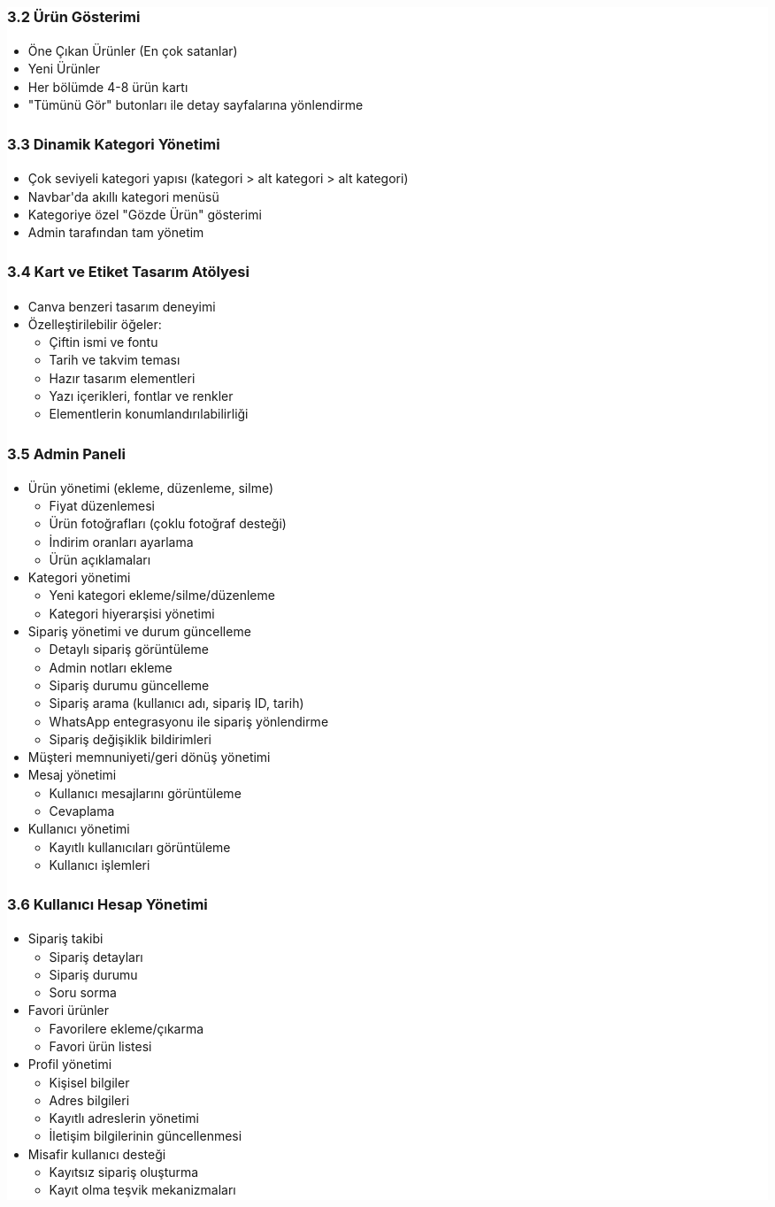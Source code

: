 ### 3.2 Ürün Gösterimi
- Öne Çıkan Ürünler (En çok satanlar)
- Yeni Ürünler
- Her bölümde 4-8 ürün kartı
- "Tümünü Gör" butonları ile detay sayfalarına yönlendirme

### 3.3 Dinamik Kategori Yönetimi
- Çok seviyeli kategori yapısı (kategori > alt kategori > alt kategori)
- Navbar'da akıllı kategori menüsü
- Kategoriye özel "Gözde Ürün" gösterimi
- Admin tarafından tam yönetim

### 3.4 Kart ve Etiket Tasarım Atölyesi
- Canva benzeri tasarım deneyimi
- Özelleştirilebilir öğeler:
  - Çiftin ismi ve fontu
  - Tarih ve takvim teması
  - Hazır tasarım elementleri
  - Yazı içerikleri, fontlar ve renkler
  - Elementlerin konumlandırılabilirliği

### 3.5 Admin Paneli
- Ürün yönetimi (ekleme, düzenleme, silme)
  - Fiyat düzenlemesi
  - Ürün fotoğrafları (çoklu fotoğraf desteği)
  - İndirim oranları ayarlama
  - Ürün açıklamaları
- Kategori yönetimi
  - Yeni kategori ekleme/silme/düzenleme
  - Kategori hiyerarşisi yönetimi
- Sipariş yönetimi ve durum güncelleme
  - Detaylı sipariş görüntüleme
  - Admin notları ekleme
  - Sipariş durumu güncelleme
  - Sipariş arama (kullanıcı adı, sipariş ID, tarih)
  - WhatsApp entegrasyonu ile sipariş yönlendirme
  - Sipariş değişiklik bildirimleri
- Müşteri memnuniyeti/geri dönüş yönetimi
- Mesaj yönetimi
  - Kullanıcı mesajlarını görüntüleme
  - Cevaplama
- Kullanıcı yönetimi
  - Kayıtlı kullanıcıları görüntüleme
  - Kullanıcı işlemleri

### 3.6 Kullanıcı Hesap Yönetimi
- Sipariş takibi
  - Sipariş detayları
  - Sipariş durumu
  - Soru sorma
- Favori ürünler
  - Favorilere ekleme/çıkarma
  - Favori ürün listesi
- Profil yönetimi
  - Kişisel bilgiler
  - Adres bilgileri
  - Kayıtlı adreslerin yönetimi
  - İletişim bilgilerinin güncellenmesi
- Misafir kullanıcı desteği
  - Kayıtsız sipariş oluşturma
  - Kayıt olma teşvik mekanizmaları
